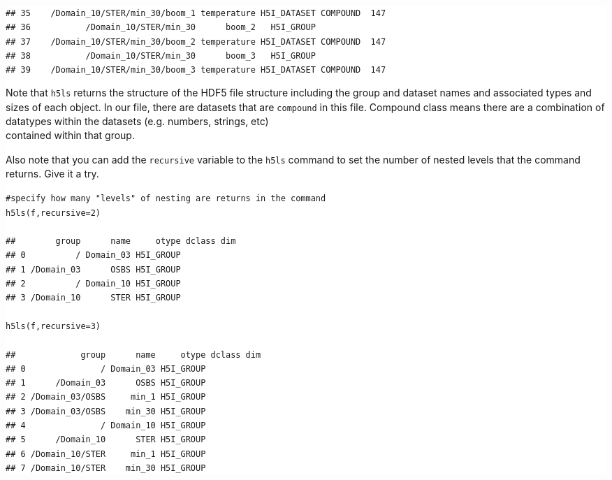     ## 35    /Domain_10/STER/min_30/boom_1 temperature H5I_DATASET COMPOUND  147
    ## 36           /Domain_10/STER/min_30      boom_2   H5I_GROUP              
    ## 37    /Domain_10/STER/min_30/boom_2 temperature H5I_DATASET COMPOUND  147
    ## 38           /Domain_10/STER/min_30      boom_3   H5I_GROUP              
    ## 39    /Domain_10/STER/min_30/boom_3 temperature H5I_DATASET COMPOUND  147

Note that `h5ls` returns the structure of the HDF5 file structure including the 
group and dataset names and associated types and sizes of each object. In our file, 
there are datasets that are `compound` in this file. Compound class means there
are a combination of datatypes within the datasets (e.g. numbers, strings, etc)  
contained within that group.

Also note that you can add the `recursive` variable to the `h5ls` command to set 
the number of nested levels that the command returns. Give it a try.


    #specify how many "levels" of nesting are returns in the command
    h5ls(f,recursive=2)

    ##        group      name     otype dclass dim
    ## 0          / Domain_03 H5I_GROUP           
    ## 1 /Domain_03      OSBS H5I_GROUP           
    ## 2          / Domain_10 H5I_GROUP           
    ## 3 /Domain_10      STER H5I_GROUP

    h5ls(f,recursive=3)

    ##             group      name     otype dclass dim
    ## 0               / Domain_03 H5I_GROUP           
    ## 1      /Domain_03      OSBS H5I_GROUP           
    ## 2 /Domain_03/OSBS     min_1 H5I_GROUP           
    ## 3 /Domain_03/OSBS    min_30 H5I_GROUP           
    ## 4               / Domain_10 H5I_GROUP           
    ## 5      /Domain_10      STER H5I_GROUP           
    ## 6 /Domain_10/STER     min_1 H5I_GROUP           
    ## 7 /Domain_10/STER    min_30 H5I_GROUP
